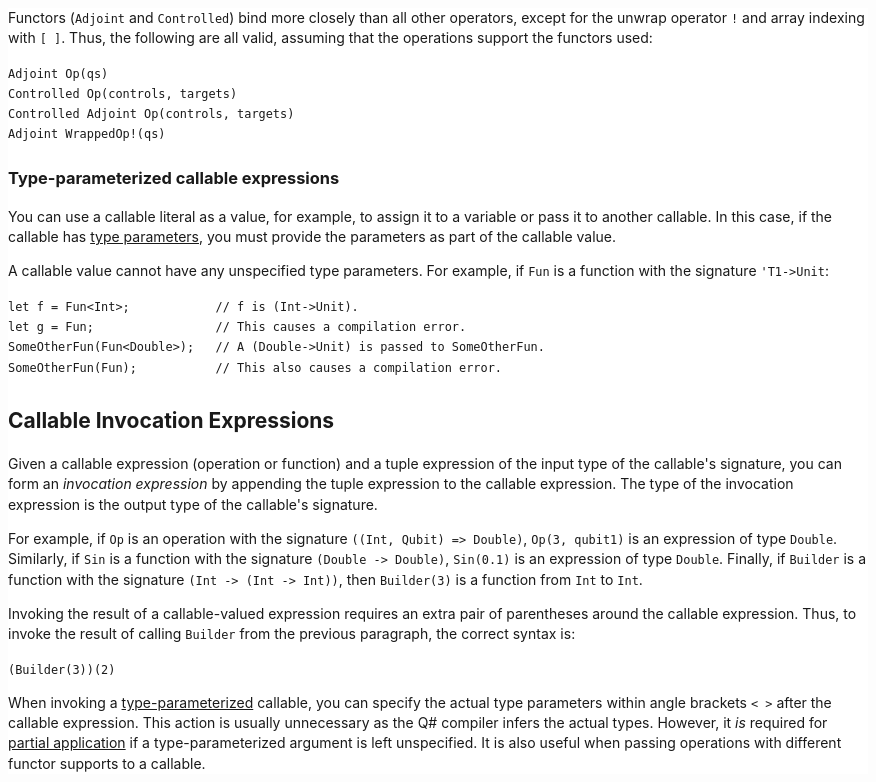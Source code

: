 Functors (`Adjoint` and `Controlled`) bind more closely than all other operators, except for the unwrap operator `!` and array indexing with `[ ]`.
Thus, the following are all valid, assuming that the operations support the functors used:

```qsharp
Adjoint Op(qs)
Controlled Op(controls, targets)
Controlled Adjoint Op(controls, targets)
Adjoint WrappedOp!(qs)
```

### Type-parameterized callable expressions

You can use a callable literal as a value, for example, to assign it to a variable or pass it to another callable. In this case, if the callable has [type parameters](xref:microsoft.quantum.guide.operationsfunctions#generic-type-parameterized-callables), you must provide the parameters as part of the callable value.

A callable value cannot have any unspecified type parameters. For example, if `Fun` is a function with the signature `'T1->Unit`:

```qsharp
let f = Fun<Int>;            // f is (Int->Unit).
let g = Fun;                 // This causes a compilation error.
SomeOtherFun(Fun<Double>);   // A (Double->Unit) is passed to SomeOtherFun.
SomeOtherFun(Fun);           // This also causes a compilation error.
```

## Callable Invocation Expressions

Given a callable expression (operation or function) and a tuple expression of the input type of the callable's signature, you can form an *invocation expression* by appending the tuple expression to the callable expression.
The type of the invocation expression is the output type of the callable's signature.

For example, if `Op` is an operation with the signature `((Int, Qubit) => Double)`, `Op(3, qubit1)` is an expression of type `Double`.
Similarly, if `Sin` is a function with the signature `(Double -> Double)`, `Sin(0.1)` is an expression of type `Double`.
Finally, if `Builder` is a function with the signature `(Int -> (Int -> Int))`, then `Builder(3)` is a function from `Int` to `Int`.

Invoking the result of a callable-valued expression requires an extra pair of parentheses around the callable expression.
Thus, to invoke the result of calling `Builder` from the previous paragraph, the correct syntax is:

```qsharp
(Builder(3))(2)
```

When invoking a [type-parameterized](xref:microsoft.quantum.guide.operationsfunctions#generic-type-parameterized-callables) callable, you can specify the actual type parameters within angle brackets `< >` after the callable expression.
This action is usually unnecessary as the Q# compiler infers the actual types.
However, it *is* required for [partial application](xref:microsoft.quantum.guide.operationsfunctions#partial-application) if a type-parameterized argument is left unspecified.
It is also useful when passing operations with different functor supports to a callable.
